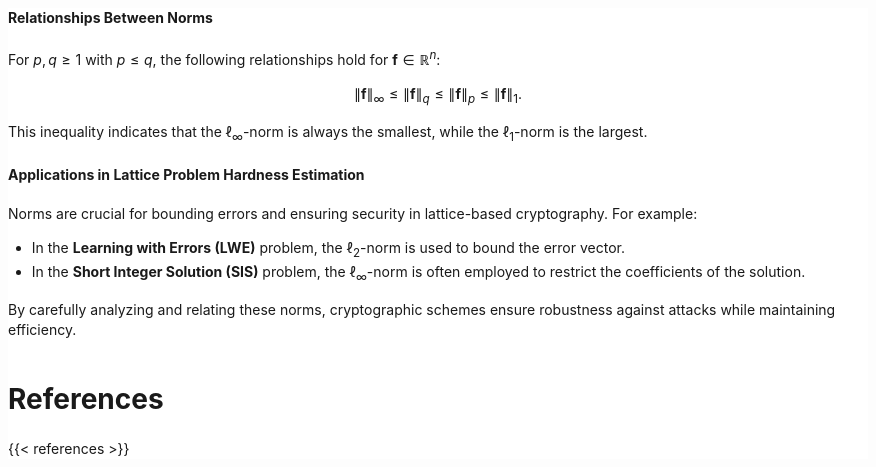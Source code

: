#### Relationships Between Norms

For $p, q \geq 1$ with $p \leq q$, the following relationships hold for $\boldsymbol{f} \in \mathbb{R}^n$:

$$
\|\boldsymbol{f}\|_\infty \leq \|\boldsymbol{f}\|_q \leq \|\boldsymbol{f}\|_p \leq \|\boldsymbol{f}\|_1.
$$

This inequality indicates that the $\ell_\infty$-norm is always the smallest, while the $\ell_1$-norm is the largest.

#### Applications in Lattice Problem Hardness Estimation

Norms are crucial for bounding errors and ensuring security in lattice-based cryptography. For example:
- In the **Learning with Errors (LWE)** problem, the $\ell_2$-norm is used to bound the error vector.
- In the **Short Integer Solution (SIS)** problem, the $\ell_\infty$-norm is often employed to restrict the coefficients of the solution.

By carefully analyzing and relating these norms, cryptographic schemes ensure robustness against attacks while maintaining efficiency.

# References

{{< references >}}
